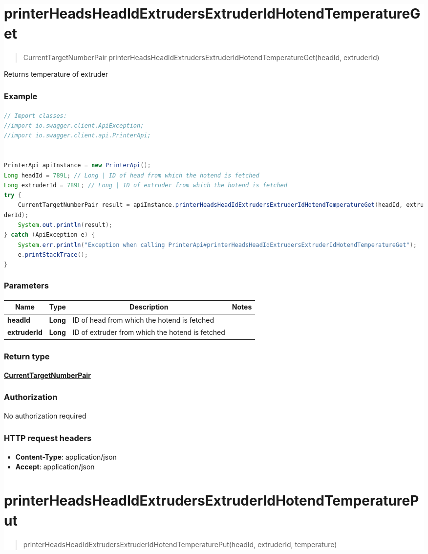 <a name="printerHeadsHeadIdExtrudersExtruderIdHotendTemperatureGet"></a>
# **printerHeadsHeadIdExtrudersExtruderIdHotendTemperatureGet**
> CurrentTargetNumberPair printerHeadsHeadIdExtrudersExtruderIdHotendTemperatureGet(headId, extruderId)



Returns temperature of extruder

### Example
```java
// Import classes:
//import io.swagger.client.ApiException;
//import io.swagger.client.api.PrinterApi;


PrinterApi apiInstance = new PrinterApi();
Long headId = 789L; // Long | ID of head from which the hotend is fetched
Long extruderId = 789L; // Long | ID of extruder from which the hotend is fetched
try {
    CurrentTargetNumberPair result = apiInstance.printerHeadsHeadIdExtrudersExtruderIdHotendTemperatureGet(headId, extruderId);
    System.out.println(result);
} catch (ApiException e) {
    System.err.println("Exception when calling PrinterApi#printerHeadsHeadIdExtrudersExtruderIdHotendTemperatureGet");
    e.printStackTrace();
}
```

### Parameters

Name | Type | Description  | Notes
------------- | ------------- | ------------- | -------------
 **headId** | **Long**| ID of head from which the hotend is fetched |
 **extruderId** | **Long**| ID of extruder from which the hotend is fetched |

### Return type

[**CurrentTargetNumberPair**](CurrentTargetNumberPair.md)

### Authorization

No authorization required

### HTTP request headers

 - **Content-Type**: application/json
 - **Accept**: application/json

<a name="printerHeadsHeadIdExtrudersExtruderIdHotendTemperaturePut"></a>
# **printerHeadsHeadIdExtrudersExtruderIdHotendTemperaturePut**
> printerHeadsHeadIdExtrudersExtruderIdHotendTemperaturePut(headId, extruderId, temperature)
